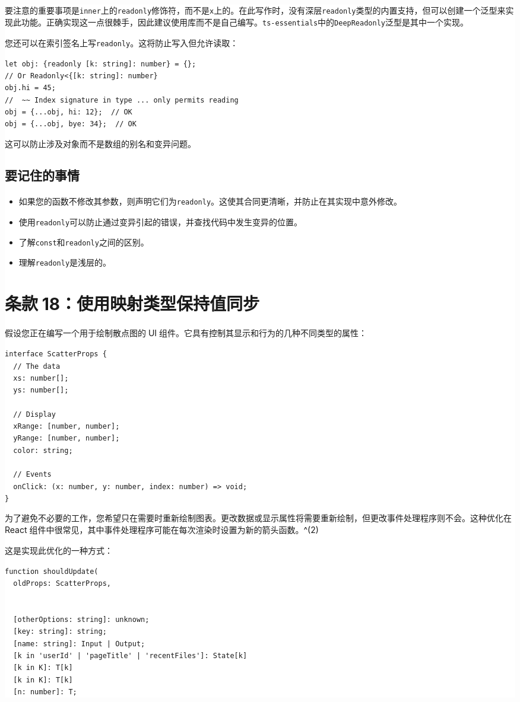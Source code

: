 要注意的重要事项是`inner`上的`readonly`修饰符，而不是`x`上的。在此写作时，没有深层`readonly`类型的内置支持，但可以创建一个泛型来实现此功能。正确实现这一点很棘手，因此建议使用库而不是自己编写。`ts-essentials`中的`DeepReadonly`泛型是其中一个实现。

您还可以在索引签名上写`readonly`。这将防止写入但允许读取：

```
let obj: {readonly [k: string]: number} = {};
// Or Readonly<{[k: string]: number}
obj.hi = 45;
//  ~~ Index signature in type ... only permits reading
obj = {...obj, hi: 12};  // OK
obj = {...obj, bye: 34};  // OK
```

这可以防止涉及对象而不是数组的别名和变异问题。

## 要记住的事情

+   如果您的函数不修改其参数，则声明它们为`readonly`。这使其合同更清晰，并防止在其实现中意外修改。

+   使用`readonly`可以防止通过变异引起的错误，并查找代码中发生变异的位置。

+   了解`const`和`readonly`之间的区别。

+   理解`readonly`是浅层的。

# 条款 18：使用映射类型保持值同步

假设您正在编写一个用于绘制散点图的 UI 组件。它具有控制其显示和行为的几种不同类型的属性：

```
interface ScatterProps {
  // The data
  xs: number[];
  ys: number[];

  // Display
  xRange: [number, number];
  yRange: [number, number];
  color: string;

  // Events
  onClick: (x: number, y: number, index: number) => void;
}
```

为了避免不必要的工作，您希望只在需要时重新绘制图表。更改数据或显示属性将需要重新绘制，但更改事件处理程序则不会。这种优化在 React 组件中很常见，其中事件处理程序可能在每次渲染时设置为新的箭头函数。^(2)

这是实现此优化的一种方式：

```
function shouldUpdate(
  oldProps: ScatterProps,


  [otherOptions: string]: unknown;
  [key: string]: string;
  [name: string]: Input | Output;
  [k in 'userId' | 'pageTitle' | 'recentFiles']: State[k]
  [k in K]: T[k]
  [k in K]: T[k]
  [n: number]: T;